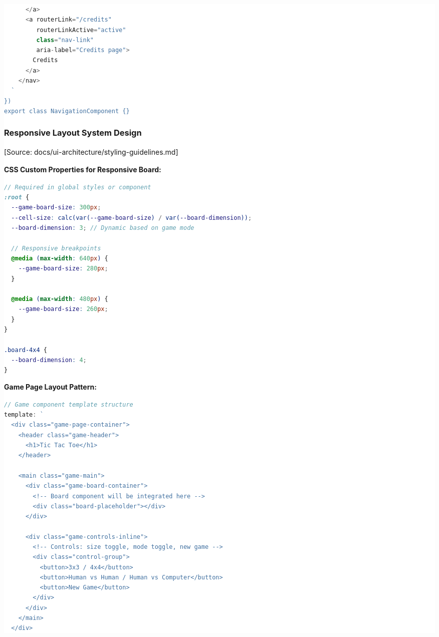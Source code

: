 ```typescript
      </a>
      <a routerLink="/credits" 
         routerLinkActive="active"
         class="nav-link"
         aria-label="Credits page">
        Credits
      </a>
    </nav>
  `
})
export class NavigationComponent {}
```

### Responsive Layout System Design
[Source: docs/ui-architecture/styling-guidelines.md]

**CSS Custom Properties for Responsive Board:**
```scss
// Required in global styles or component
:root {
  --game-board-size: 300px;
  --cell-size: calc(var(--game-board-size) / var(--board-dimension));
  --board-dimension: 3; // Dynamic based on game mode
  
  // Responsive breakpoints
  @media (max-width: 640px) {
    --game-board-size: 280px;
  }
  
  @media (max-width: 480px) {
    --game-board-size: 260px;
  }
}

.board-4x4 {
  --board-dimension: 4;
}
```

**Game Page Layout Pattern:**
```typescript
// Game component template structure
template: `
  <div class="game-page-container">
    <header class="game-header">
      <h1>Tic Tac Toe</h1>
    </header>
    
    <main class="game-main">
      <div class="game-board-container">
        <!-- Board component will be integrated here -->
        <div class="board-placeholder"></div>
      </div>
      
      <div class="game-controls-inline">
        <!-- Controls: size toggle, mode toggle, new game -->
        <div class="control-group">
          <button>3x3 / 4x4</button>
          <button>Human vs Human / Human vs Computer</button>
          <button>New Game</button>
        </div>
      </div>
    </main>
  </div>
```